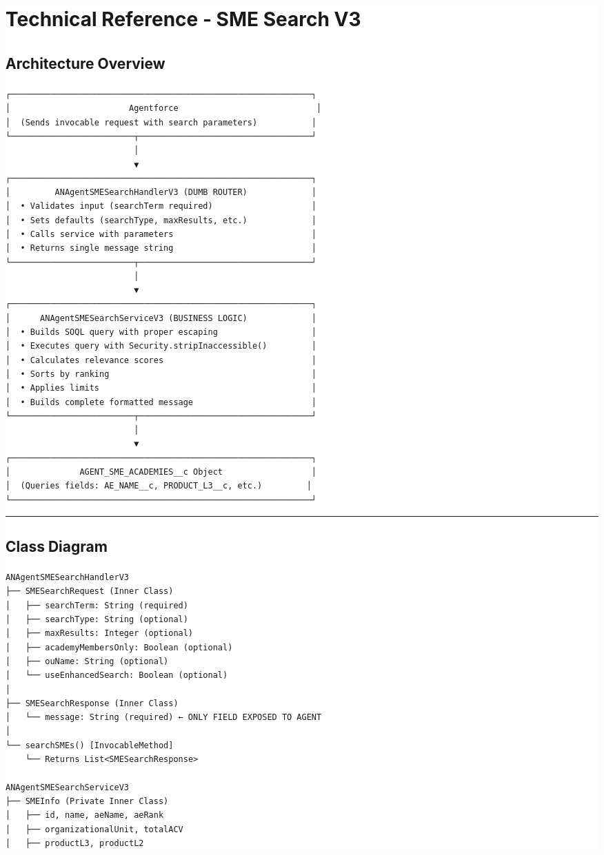 # Technical Reference - SME Search V3

## Architecture Overview

```
┌─────────────────────────────────────────────────────────────┐
│                        Agentforce                            │
│  (Sends invocable request with search parameters)           │
└─────────────────────────┬───────────────────────────────────┘
                          │
                          ▼
┌─────────────────────────────────────────────────────────────┐
│         ANAgentSMESearchHandlerV3 (DUMB ROUTER)             │
│  • Validates input (searchTerm required)                    │
│  • Sets defaults (searchType, maxResults, etc.)             │
│  • Calls service with parameters                            │
│  • Returns single message string                            │
└─────────────────────────┬───────────────────────────────────┘
                          │
                          ▼
┌─────────────────────────────────────────────────────────────┐
│      ANAgentSMESearchServiceV3 (BUSINESS LOGIC)             │
│  • Builds SOQL query with proper escaping                   │
│  • Executes query with Security.stripInaccessible()         │
│  • Calculates relevance scores                              │
│  • Sorts by ranking                                         │
│  • Applies limits                                           │
│  • Builds complete formatted message                        │
└─────────────────────────┬───────────────────────────────────┘
                          │
                          ▼
┌─────────────────────────────────────────────────────────────┐
│              AGENT_SME_ACADEMIES__c Object                  │
│  (Queries fields: AE_NAME__c, PRODUCT_L3__c, etc.)         │
└─────────────────────────────────────────────────────────────┘
```

---

## Class Diagram

```
ANAgentSMESearchHandlerV3
├── SMESearchRequest (Inner Class)
│   ├── searchTerm: String (required)
│   ├── searchType: String (optional)
│   ├── maxResults: Integer (optional)
│   ├── academyMembersOnly: Boolean (optional)
│   ├── ouName: String (optional)
│   └── useEnhancedSearch: Boolean (optional)
│
├── SMESearchResponse (Inner Class)
│   └── message: String (required) ← ONLY FIELD EXPOSED TO AGENT
│
└── searchSMEs() [InvocableMethod]
    └── Returns List<SMESearchResponse>

ANAgentSMESearchServiceV3
├── SMEInfo (Private Inner Class)
│   ├── id, name, aeName, aeRank
│   ├── organizationalUnit, totalACV
│   ├── productL3, productL2
```